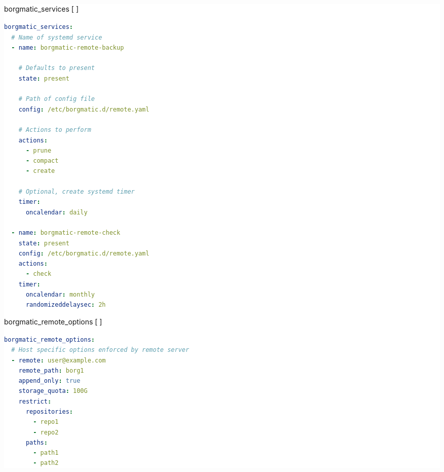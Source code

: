 </td>
</tr>
<tr>
<td>borgmatic_services</td>
<td>[ ]</td>
<td>

```yaml
borgmatic_services:
  # Name of systemd service
  - name: borgmatic-remote-backup

    # Defaults to present
    state: present
 
    # Path of config file
    config: /etc/borgmatic.d/remote.yaml
 
    # Actions to perform
    actions:
      - prune
      - compact
      - create
 
    # Optional, create systemd timer
    timer:
      oncalendar: daily
 
  - name: borgmatic-remote-check
    state: present
    config: /etc/borgmatic.d/remote.yaml
    actions:
      - check
    timer:
      oncalendar: monthly
      randomizeddelaysec: 2h
```

</td>
</tr>
<tr>
<td>borgmatic_remote_options</td>
<td>[ ]</td>
<td>

```yaml
borgmatic_remote_options:
  # Host specific options enforced by remote server
  - remote: user@example.com
    remote_path: borg1
    append_only: true
    storage_quota: 100G
    restrict:
      repositories:
        - repo1
        - repo2
      paths:
        - path1
        - path2
```


[borg]: https://www.borgbackup.org/
[borgmatic]: https://torsion.org/borgmatic/
[rsync.net]: https://www.rsync.net/products/borg.html
[repository-restricted]: https://borgbackup.readthedocs.io/en/stable/usage/serve.html
[rsync.net web interface]: https://www.rsync.net/am/dashboard.html
[vault]: https://docs.ansible.com/ansible/latest/cli/ansible-vault.html